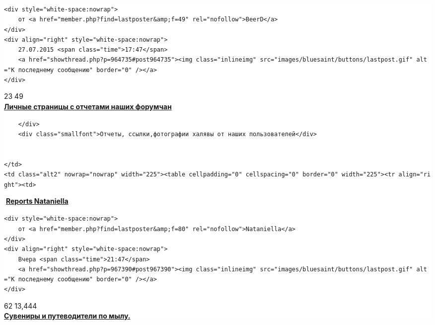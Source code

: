     <div style="white-space:nowrap">
        от <a href="member.php?find=lastposter&amp;f=49" rel="nofollow">BeerD</a>
    </div>
    <div align="right" style="white-space:nowrap">
        27.07.2015 <span class="time">17:47</span>
        <a href="showthread.php?p=964735#post964735"><img class="inlineimg" src="images/bluesaint/buttons/lastpost.gif" alt="К последнему сообщению" border="0" /></a>
    </div>
</div>

</td></tr></table></td>
<td class="alt1" width="80">23</td>
<td class="alt2" width="80">49</td>

</tr>
<tr align="center">
    <td class="alt2"><img src="images/bluesaint/statusicon/forum_new.gif" alt="" border="0" id="forum_statusicon_80" /></td>
    <td class="alt1Active" align="left" id="f80">
        <div>
            <a href="forumdisplay.php?f=80"><strong>Личные страницы с отчетами наших форумчан</strong></a>
            
        </div>
        <div class="smallfont">Отчеты, ссылки,фотографии халявы от наших пользователей</div>
        
        
    </td>
    <td class="alt2" nowrap="nowrap" width="225"><table cellpadding="0" cellspacing="0" border="0" width="225"><tr align="right"><td> 

<div class="smallfont" align="left">
    <div>
        <span style="white-space:nowrap">
        <img class="inlineimg" src="http://paradiz.net/images/icons/icon1.gif" alt="" border="0" />
        <a href="showthread.php?goto=newpost&amp;t=123181" style="white-space:nowrap" title="К первому непрочитанному сообщению в теме 'Reports Nataniella'"><strong>Reports Nataniella</strong></a></span>
    </div>
        
    <div style="white-space:nowrap">
        от <a href="member.php?find=lastposter&amp;f=80" rel="nofollow">Nataniella</a>
    </div>
    <div align="right" style="white-space:nowrap">
        Вчера <span class="time">21:47</span>
        <a href="showthread.php?p=967390#post967390"><img class="inlineimg" src="images/bluesaint/buttons/lastpost.gif" alt="К последнему сообщению" border="0" /></a>
    </div>
</div>

</td></tr></table></td>
<td class="alt1" width="80">62</td>
<td class="alt2" width="80">13,444</td>

</tr>
<tr align="center">
    <td class="alt2"><img src="images/bluesaint/statusicon/forum_new.gif" alt="" border="0" id="forum_statusicon_86" /></td>
    <td class="alt1Active" align="left" id="f86">
        <div>
            <a href="forumdisplay.php?f=86"><strong>Сувениры и путеводители по мылу.</strong></a>
            